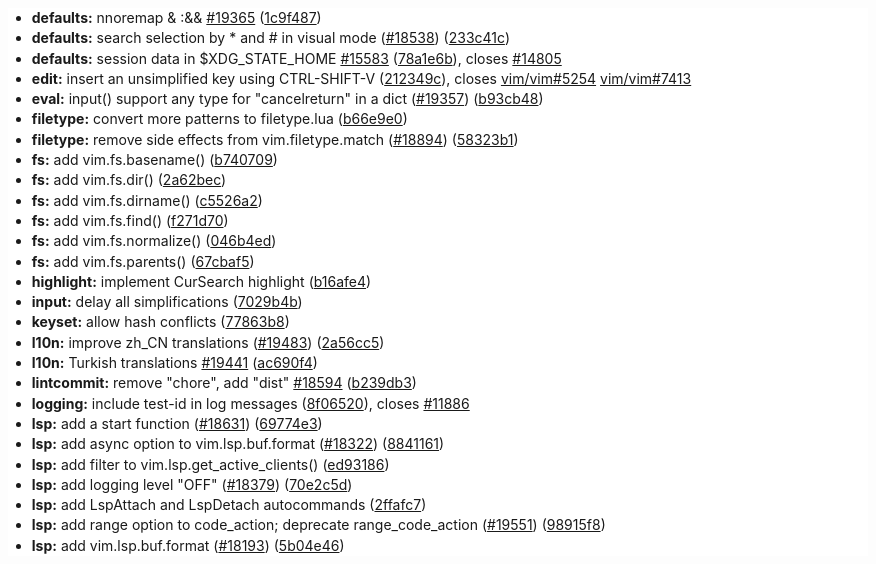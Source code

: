 * **defaults:** nnoremap & :&&<CR> [#19365](https://github.com/neovim/neovim/issues/19365) ([1c9f487](https://github.com/neovim/neovim/commit/1c9f487f0edc3e6a10a53dc83a3d779980dc3a26))
* **defaults:** search selection by * and # in visual mode ([#18538](https://github.com/neovim/neovim/issues/18538)) ([233c41c](https://github.com/neovim/neovim/commit/233c41cb8cfe1aa5a8520fe6104adacc53c0ece2))
* **defaults:** session data in $XDG_STATE_HOME [#15583](https://github.com/neovim/neovim/issues/15583) ([78a1e6b](https://github.com/neovim/neovim/commit/78a1e6bc0060eec1afa7de099c4cee35ca35527f)), closes [#14805](https://github.com/neovim/neovim/issues/14805)
* **edit:** insert an unsimplified key using CTRL-SHIFT-V ([212349c](https://github.com/neovim/neovim/commit/212349c100e9ada0c976bdaf1daf1aebec65edac)), closes [vim/vim#5254](https://github.com/vim/vim/issues/5254) [vim/vim#7413](https://github.com/vim/vim/issues/7413)
* **eval:** input() support any type for "cancelreturn" in a dict ([#19357](https://github.com/neovim/neovim/issues/19357)) ([b93cb48](https://github.com/neovim/neovim/commit/b93cb481a20972c6af330de3e8974f641bccb355))
* **filetype:** convert more patterns to filetype.lua ([b66e9e0](https://github.com/neovim/neovim/commit/b66e9e0baaea6bec52da4bea8eb7ae2c1db3b9f5))
* **filetype:** remove side effects from vim.filetype.match ([#18894](https://github.com/neovim/neovim/issues/18894)) ([58323b1](https://github.com/neovim/neovim/commit/58323b1fe2e494cf6a75f108780e21c08996c08e))
* **fs:** add vim.fs.basename() ([b740709](https://github.com/neovim/neovim/commit/b740709431f5e68dac5238d455f9f86d5a564f36))
* **fs:** add vim.fs.dir() ([2a62bec](https://github.com/neovim/neovim/commit/2a62bec37ced51678ff914700d7165605d5a0d53))
* **fs:** add vim.fs.dirname() ([c5526a2](https://github.com/neovim/neovim/commit/c5526a27c3b61acb33b7c3c3fe518d8f1e0b602f))
* **fs:** add vim.fs.find() ([f271d70](https://github.com/neovim/neovim/commit/f271d706611049bc53a6a439b310fe60bf0fab13))
* **fs:** add vim.fs.normalize() ([046b4ed](https://github.com/neovim/neovim/commit/046b4ed461cb78b8b302a6403cc7ea64ad6b6085))
* **fs:** add vim.fs.parents() ([67cbaf5](https://github.com/neovim/neovim/commit/67cbaf58c41a3db19c5014587e72d06be9e3d58e))
* **highlight:** implement CurSearch highlight ([b16afe4](https://github.com/neovim/neovim/commit/b16afe4d556af7c3e86b311cfffd1c68a5eed71f))
* **input:** delay all simplifications ([7029b4b](https://github.com/neovim/neovim/commit/7029b4b44a1cea58af3f54a4d62757b29a8e6aeb))
* **keyset:** allow hash conflicts ([77863b8](https://github.com/neovim/neovim/commit/77863b8e96324bc9e575af7f3f1b7e5de90fbadb))
* **l10n:** improve zh_CN translations ([#19483](https://github.com/neovim/neovim/issues/19483)) ([2a56cc5](https://github.com/neovim/neovim/commit/2a56cc523012dc5b2afba48cebca7a75c4d86d0d))
* **l10n:** Turkish translations [#19441](https://github.com/neovim/neovim/issues/19441) ([ac690f4](https://github.com/neovim/neovim/commit/ac690f457e0199121a08f802c27b8befbcf800c1))
* **lintcommit:** remove "chore", add "dist" [#18594](https://github.com/neovim/neovim/issues/18594) ([b239db3](https://github.com/neovim/neovim/commit/b239db3cb5618ffbfec28ec6ad79af04e1adb318))
* **logging:** include test-id in log messages ([8f06520](https://github.com/neovim/neovim/commit/8f065205946844d87f00d6c55517521e3809f821)), closes [#11886](https://github.com/neovim/neovim/issues/11886)
* **lsp:** add a start function ([#18631](https://github.com/neovim/neovim/issues/18631)) ([69774e3](https://github.com/neovim/neovim/commit/69774e317982edbe943c7d75cb0369fc001dec39))
* **lsp:** add async option to vim.lsp.buf.format ([#18322](https://github.com/neovim/neovim/issues/18322)) ([8841161](https://github.com/neovim/neovim/commit/88411613e23bd829088f48983f0253f1b7e5c3fd))
* **lsp:** add filter to vim.lsp.get_active_clients() ([ed93186](https://github.com/neovim/neovim/commit/ed93186ee22b852580ed8a255ed2104e020cf11c))
* **lsp:** add logging level "OFF" ([#18379](https://github.com/neovim/neovim/issues/18379)) ([70e2c5d](https://github.com/neovim/neovim/commit/70e2c5d10d2574b77c56d0bebeb61527876ff0b1))
* **lsp:** add LspAttach and LspDetach autocommands ([2ffafc7](https://github.com/neovim/neovim/commit/2ffafc7aa91fb1d9a71fff12051e40961a7b7f69))
* **lsp:** add range option to code_action; deprecate range_code_action ([#19551](https://github.com/neovim/neovim/issues/19551)) ([98915f8](https://github.com/neovim/neovim/commit/98915f88b2d4b0e7f2ca643cd4648316ec9cddb8))
* **lsp:** add vim.lsp.buf.format ([#18193](https://github.com/neovim/neovim/issues/18193)) ([5b04e46](https://github.com/neovim/neovim/commit/5b04e46d23b65413d934d812d61d8720b815eb1c))